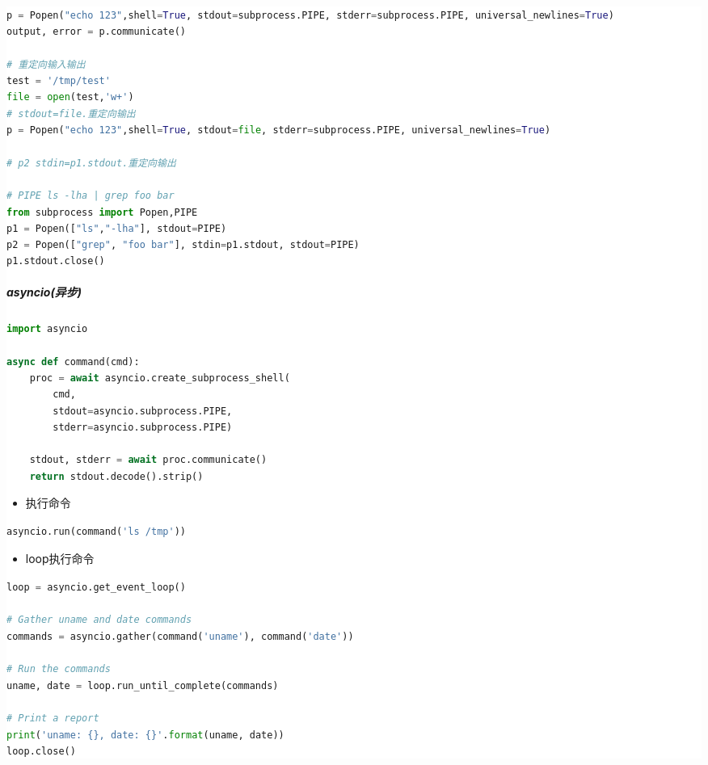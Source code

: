 ```py
p = Popen("echo 123",shell=True, stdout=subprocess.PIPE, stderr=subprocess.PIPE, universal_newlines=True)
output, error = p.communicate()

# 重定向输入输出
test = '/tmp/test'
file = open(test,'w+')
# stdout=file.重定向输出
p = Popen("echo 123",shell=True, stdout=file, stderr=subprocess.PIPE, universal_newlines=True)

# p2 stdin=p1.stdout.重定向输出

# PIPE ls -lha | grep foo bar
from subprocess import Popen,PIPE
p1 = Popen(["ls","-lha"], stdout=PIPE)
p2 = Popen(["grep", "foo bar"], stdin=p1.stdout, stdout=PIPE)
p1.stdout.close()
```

##### asyncio(异步)

```py
import asyncio

async def command(cmd):
    proc = await asyncio.create_subprocess_shell(
        cmd,
        stdout=asyncio.subprocess.PIPE,
        stderr=asyncio.subprocess.PIPE)

    stdout, stderr = await proc.communicate()
    return stdout.decode().strip()
```

- 执行命令

```py
asyncio.run(command('ls /tmp'))
```

- loop执行命令

```py
loop = asyncio.get_event_loop()

# Gather uname and date commands
commands = asyncio.gather(command('uname'), command('date'))

# Run the commands
uname, date = loop.run_until_complete(commands)

# Print a report
print('uname: {}, date: {}'.format(uname, date))
loop.close()
```
